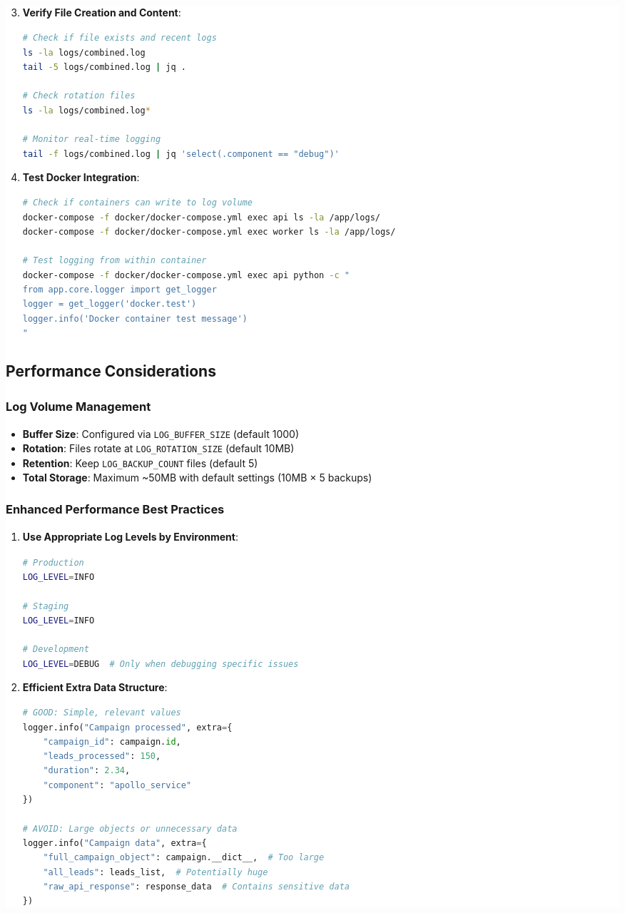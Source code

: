 3. **Verify File Creation and Content**:
   ```bash
   # Check if file exists and recent logs
   ls -la logs/combined.log
   tail -5 logs/combined.log | jq .
   
   # Check rotation files
   ls -la logs/combined.log*
   
   # Monitor real-time logging
   tail -f logs/combined.log | jq 'select(.component == "debug")'
   ```

4. **Test Docker Integration**:
   ```bash
   # Check if containers can write to log volume
   docker-compose -f docker/docker-compose.yml exec api ls -la /app/logs/
   docker-compose -f docker/docker-compose.yml exec worker ls -la /app/logs/
   
   # Test logging from within container
   docker-compose -f docker/docker-compose.yml exec api python -c "
   from app.core.logger import get_logger
   logger = get_logger('docker.test')
   logger.info('Docker container test message')
   "
   ```

## Performance Considerations

### Log Volume Management

- **Buffer Size**: Configured via `LOG_BUFFER_SIZE` (default 1000)
- **Rotation**: Files rotate at `LOG_ROTATION_SIZE` (default 10MB)
- **Retention**: Keep `LOG_BACKUP_COUNT` files (default 5)
- **Total Storage**: Maximum ~50MB with default settings (10MB × 5 backups)

### Enhanced Performance Best Practices

1. **Use Appropriate Log Levels by Environment**:
   ```bash
   # Production
   LOG_LEVEL=INFO
   
   # Staging  
   LOG_LEVEL=INFO
   
   # Development
   LOG_LEVEL=DEBUG  # Only when debugging specific issues
   ```

2. **Efficient Extra Data Structure**:
   ```python
   # GOOD: Simple, relevant values
   logger.info("Campaign processed", extra={
       "campaign_id": campaign.id,
       "leads_processed": 150,
       "duration": 2.34,
       "component": "apollo_service"
   })
   
   # AVOID: Large objects or unnecessary data
   logger.info("Campaign data", extra={
       "full_campaign_object": campaign.__dict__,  # Too large
       "all_leads": leads_list,  # Potentially huge
       "raw_api_response": response_data  # Contains sensitive data
   })
   ```